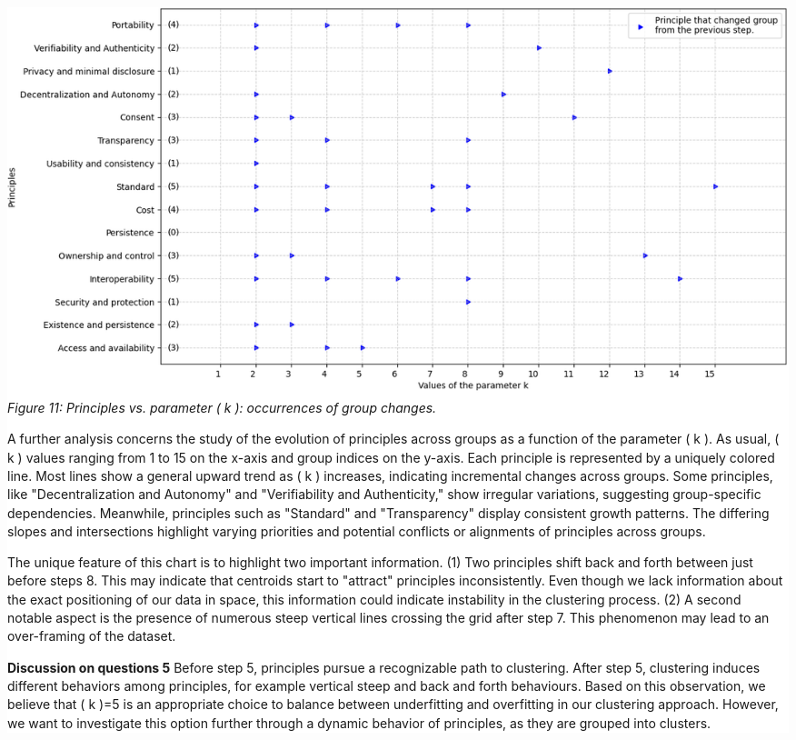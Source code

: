 ![Principles change group](/definition/images/clusters/k-means/Principles_change_group.png)
*Figure 11: Principles vs. parameter \( k \): occurrences of group changes.*

A further analysis concerns the study of the evolution of principles across groups as a function of the parameter \( k \). As usual, \( k \) values ranging from 1 to 15 on the x-axis and group indices on the y-axis. Each principle is represented by a uniquely colored line. Most lines show a general upward trend as \( k \) increases, indicating incremental changes across groups. Some principles, like "Decentralization and Autonomy" and "Verifiability and Authenticity," show irregular variations, suggesting group-specific dependencies. Meanwhile, principles such as "Standard" and "Transparency" display consistent growth patterns. The differing slopes and intersections highlight varying priorities and potential conflicts or alignments of principles across groups.

The unique feature of this chart is to highlight two important information. (1) Two principles shift back and forth between just before steps 8. This may indicate that centroids start to "attract" principles inconsistently. Even though we lack information about the exact positioning of our data in space, this information could indicate instability in the clustering process. (2) A second notable aspect is the presence of numerous steep vertical lines crossing the grid after step 7. This phenomenon may lead to an over-framing of the dataset.

**Discussion on questions 5**
Before step 5, principles pursue a recognizable path to clustering. After step 5, clustering induces different behaviors among principles, for example vertical steep and back and forth behaviours. Based on this observation, we believe that \( k \)=5 is an appropriate choice to balance between underfitting and overfitting in our clustering approach. However, we want to investigate this option further through a dynamic behavior of principles, as they are grouped into clusters.
